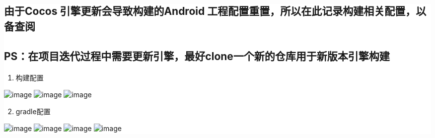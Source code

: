 ## 由于Cocos 引擎更新会导致构建的Android 工程配置重置，所以在此记录构建相关配置，以备查阅

## PS：在项目迭代过程中需要更新引擎，最好clone一个新的仓库用于新版本引擎构建

1. 构建配置
<img width="633" alt="image" src="https://github.com/liangzcn/blog/assets/15683811/9d54a007-810d-4af9-b0a6-5b099b8d9776">
<img width="633" alt="image" src="https://github.com/liangzcn/blog/assets/15683811/d4266b76-c3e4-43ba-a671-0b0850a036ad">
<img width="593" alt="image" src="https://github.com/liangzcn/blog/assets/15683811/0dfb8221-02f2-49b6-8daa-80dec2c914c9">

2. gradle配置
<img width="1040" alt="image" src="https://github.com/liangzcn/blog/assets/15683811/8955031b-ee5d-4e4c-bf5a-87c33e297a59">
<img width="525" alt="image" src="https://github.com/liangzcn/blog/assets/15683811/54277ffc-3a68-4dab-8727-60d705f7ab54">
<img width="414" alt="image" src="https://github.com/liangzcn/blog/assets/15683811/35f94271-0fae-4287-9c31-1f908652942f">
<img width="892" alt="image" src="https://github.com/liangzcn/blog/assets/15683811/83a54e15-813c-4163-91b7-746ff9438df0">



